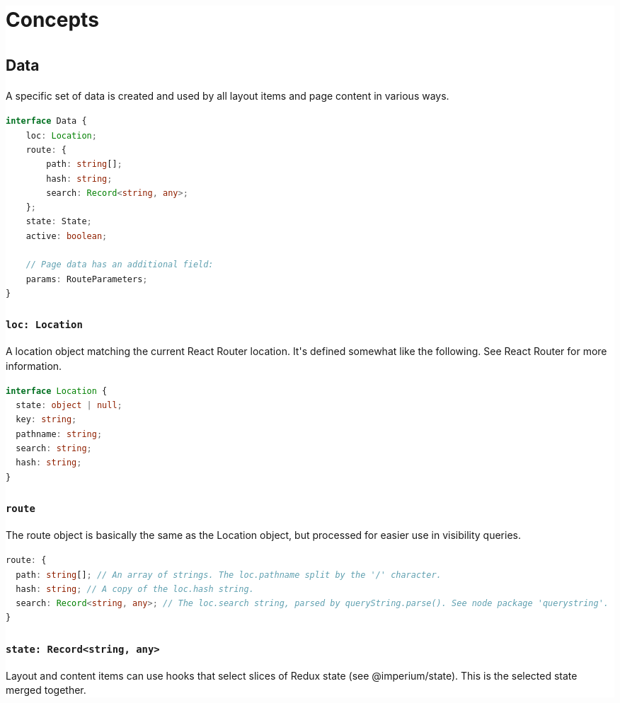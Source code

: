 # Concepts

## Data
A specific set of data is created and used by all layout items and page content in various ways.

```typescript
interface Data {
	loc: Location;
	route: {
		path: string[];
		hash: string;
		search: Record<string, any>;
	};
	state: State;
	active: boolean;

	// Page data has an additional field:
	params: RouteParameters;
}
```

### `loc: Location`
A location object matching the current React Router location. It's defined somewhat like the following. See React Router for more information.
```typescript
interface Location {
  state: object | null;
  key: string;
  pathname: string;
  search: string;
  hash: string;
}
```

### `route`
The route object is basically the same as the Location object, but processed for easier use in visibility queries.
```typescript
route: {
  path: string[]; // An array of strings. The loc.pathname split by the '/' character.
  hash: string; // A copy of the loc.hash string.
  search: Record<string, any>; // The loc.search string, parsed by queryString.parse(). See node package 'querystring'.
}
```

### `state: Record<string, any>`
Layout and content items can use hooks that select slices of Redux state (see @imperium/state). This is the selected state merged together.
